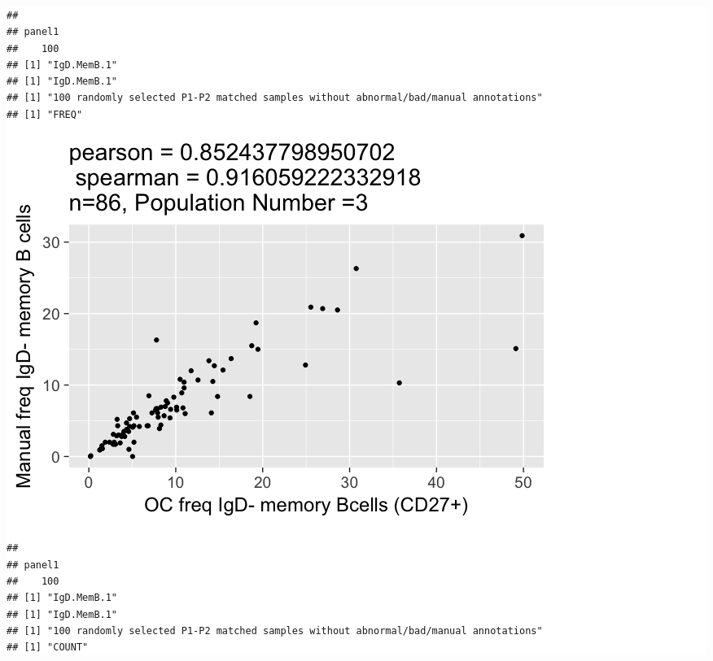 ```
## 
## panel1 
##    100 
## [1] "IgD.MemB.1"
## [1] "IgD.MemB.1"
## [1] "100 randomly selected P1-P2 matched samples without abnormal/bad/manual annotations"
## [1] "FREQ"
```

![](latestComps_SS_CD8_CD14_V2_files/figure-html/setup-7.png)

```
## 
## panel1 
##    100 
## [1] "IgD.MemB.1"
## [1] "IgD.MemB.1"
## [1] "100 randomly selected P1-P2 matched samples without abnormal/bad/manual annotations"
## [1] "COUNT"
```
